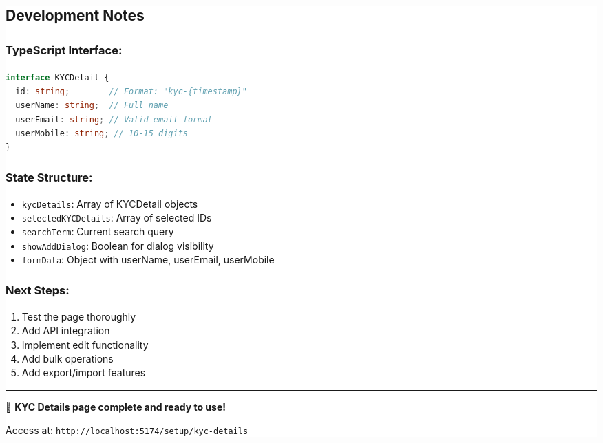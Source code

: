 ## Development Notes

### TypeScript Interface:
```typescript
interface KYCDetail {
  id: string;        // Format: "kyc-{timestamp}"
  userName: string;  // Full name
  userEmail: string; // Valid email format
  userMobile: string; // 10-15 digits
}
```

### State Structure:
- `kycDetails`: Array of KYCDetail objects
- `selectedKYCDetails`: Array of selected IDs
- `searchTerm`: Current search query
- `showAddDialog`: Boolean for dialog visibility
- `formData`: Object with userName, userEmail, userMobile

### Next Steps:
1. Test the page thoroughly
2. Add API integration
3. Implement edit functionality
4. Add bulk operations
5. Add export/import features

---

🎉 **KYC Details page complete and ready to use!**

Access at: `http://localhost:5174/setup/kyc-details`

